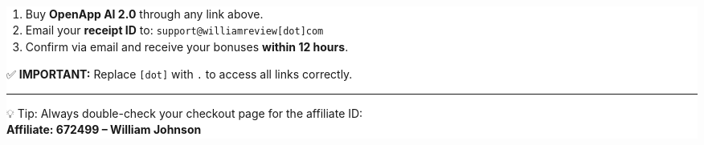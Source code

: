 1. Buy **OpenApp AI 2.0** through any link above.
2. Email your **receipt ID** to: `support@williamreview[dot]com`
3. Confirm via email and receive your bonuses **within 12 hours**.

✅ **IMPORTANT:** Replace `[dot]` with `.` to access all links correctly.

---

💡 Tip: Always double-check your checkout page for the affiliate ID:  
**Affiliate: 672499 – William Johnson**

